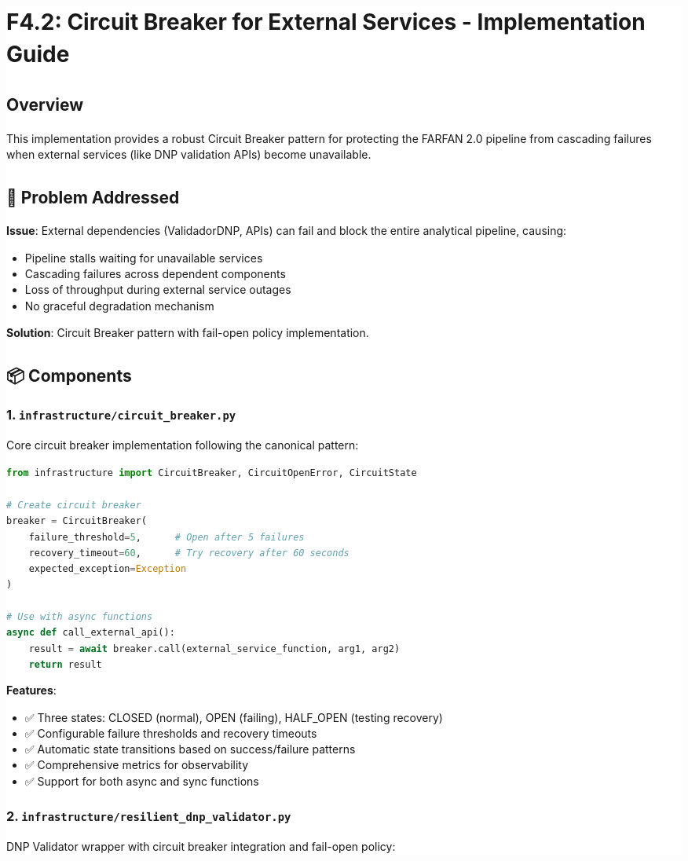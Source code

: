 # F4.2: Circuit Breaker for External Services - Implementation Guide

## Overview

This implementation provides a robust Circuit Breaker pattern for protecting the FARFAN 2.0 pipeline from cascading failures when external services (like DNP validation APIs) become unavailable.

## 🎯 Problem Addressed

**Issue**: External dependencies (ValidadorDNP, APIs) can fail and block the entire analytical pipeline, causing:
- Pipeline stalls waiting for unavailable services
- Cascading failures across dependent components
- Loss of throughput during external service outages
- No graceful degradation mechanism

**Solution**: Circuit Breaker pattern with fail-open policy implementation.

## 📦 Components

### 1. `infrastructure/circuit_breaker.py`

Core circuit breaker implementation following the canonical pattern:

```python
from infrastructure import CircuitBreaker, CircuitOpenError, CircuitState

# Create circuit breaker
breaker = CircuitBreaker(
    failure_threshold=5,      # Open after 5 failures
    recovery_timeout=60,      # Try recovery after 60 seconds
    expected_exception=Exception
)

# Use with async functions
async def call_external_api():
    result = await breaker.call(external_service_function, arg1, arg2)
    return result
```

**Features**:
- ✅ Three states: CLOSED (normal), OPEN (failing), HALF_OPEN (testing recovery)
- ✅ Configurable failure thresholds and recovery timeouts
- ✅ Automatic state transitions based on success/failure patterns
- ✅ Comprehensive metrics for observability
- ✅ Support for both async and sync functions

### 2. `infrastructure/resilient_dnp_validator.py`

DNP Validator wrapper with circuit breaker integration and fail-open policy:
